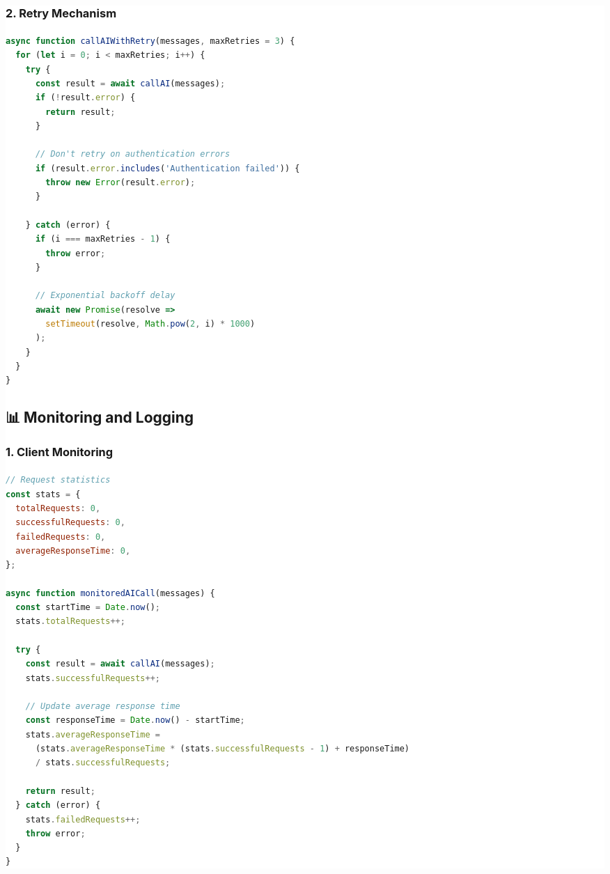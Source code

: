 ### 2. Retry Mechanism

```javascript
async function callAIWithRetry(messages, maxRetries = 3) {
  for (let i = 0; i < maxRetries; i++) {
    try {
      const result = await callAI(messages);
      if (!result.error) {
        return result;
      }
      
      // Don't retry on authentication errors
      if (result.error.includes('Authentication failed')) {
        throw new Error(result.error);
      }
      
    } catch (error) {
      if (i === maxRetries - 1) {
        throw error;
      }
      
      // Exponential backoff delay
      await new Promise(resolve => 
        setTimeout(resolve, Math.pow(2, i) * 1000)
      );
    }
  }
}
```

## 📊 Monitoring and Logging

### 1. Client Monitoring

```javascript
// Request statistics
const stats = {
  totalRequests: 0,
  successfulRequests: 0,
  failedRequests: 0,
  averageResponseTime: 0,
};

async function monitoredAICall(messages) {
  const startTime = Date.now();
  stats.totalRequests++;
  
  try {
    const result = await callAI(messages);
    stats.successfulRequests++;
    
    // Update average response time
    const responseTime = Date.now() - startTime;
    stats.averageResponseTime = 
      (stats.averageResponseTime * (stats.successfulRequests - 1) + responseTime) 
      / stats.successfulRequests;
    
    return result;
  } catch (error) {
    stats.failedRequests++;
    throw error;
  }
}
```